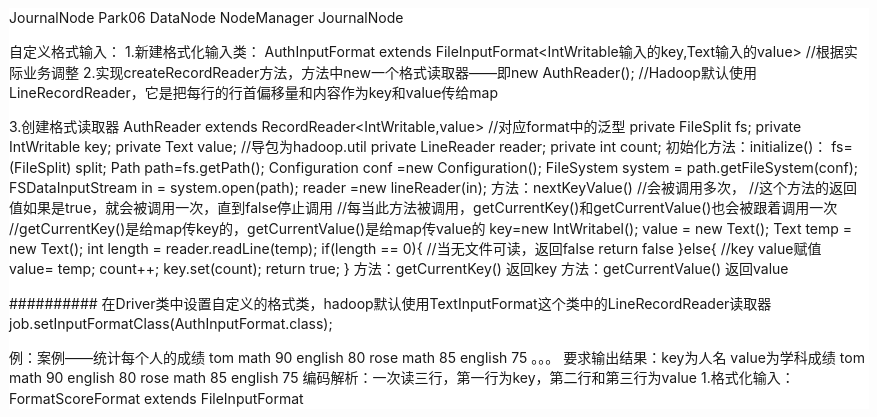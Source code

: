 JournalNode
Park06
DataNode 
NodeManager 
JournalNode



自定义格式输入：
1.新建格式化输入类：
AuthInputFormat extends FileInputFormat<IntWritable输入的key,Text输入的value>	//根据实际业务调整
2.实现createRecordReader方法，方法中new一个格式读取器——即new AuthReader();
//Hadoop默认使用LineRecordReader，它是把每行的行首偏移量和内容作为key和value传给map

3.创建格式读取器
AuthReader extends RecordReader<IntWritable,value>	//对应format中的泛型
private FileSplit fs;
private IntWritable key;
private Text value;
//导包为hadoop.util
private LineReader reader;
private int count;
初始化方法：initialize()：
fs=(FileSplit) split;
Path path=fs.getPath();
Configuration conf =new Configuration();
FileSystem system = path.getFileSystem(conf);
FSDataInputStream in = system.open(path);
reader =new lineReader(in);
方法：nextKeyValue()	//会被调用多次，
//这个方法的返回值如果是true，就会被调用一次，直到false停止调用
//每当此方法被调用，getCurrentKey()和getCurrentValue()也会被跟着调用一次
//getCurrentKey()是给map传key的，getCurrentValue()是给map传value的
key=new IntWritabel();
value = new Text();
Text temp = new Text();
int length = reader.readLine(temp);
if(length == 0){	//当无文件可读，返回false
    return false
}else{
    //key value赋值
    value= temp;
    count++;
    key.set(count);
    return true;
}
方法：getCurrentKey() 返回key
方法：getCurrentValue() 返回value

##########
在Driver类中设置自定义的格式类，hadoop默认使用TextInputFormat这个类中的LineRecordReader读取器
job.setInputFormatClass(AuthInputFormat.class);

例：案例——统计每个人的成绩
tom
math 90
english 80
rose
math 85
english 75
。。。
要求输出结果：key为人名 value为学科成绩
tom math 90 english 80
rose math 85 english 75
编码解析：一次读三行，第一行为key，第二行和第三行为value
1.格式化输入：FormatScoreFormat extends FileInputFormat